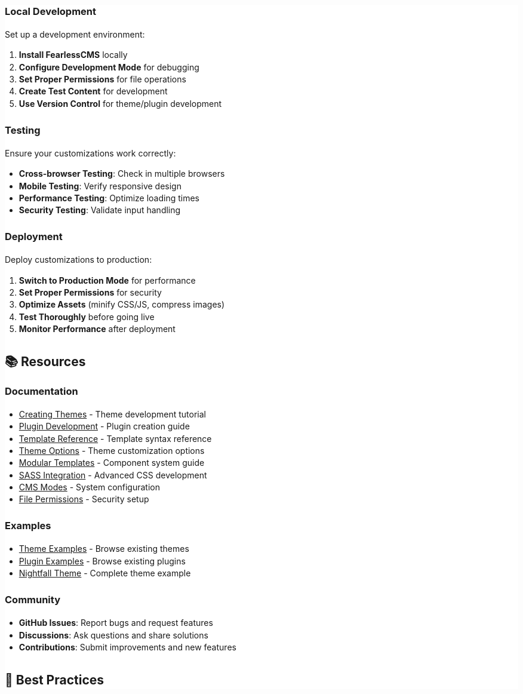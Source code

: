 ### Local Development
Set up a development environment:

1. **Install FearlessCMS** locally
2. **Configure Development Mode** for debugging
3. **Set Proper Permissions** for file operations
4. **Create Test Content** for development
5. **Use Version Control** for theme/plugin development

### Testing
Ensure your customizations work correctly:

- **Cross-browser Testing**: Check in multiple browsers
- **Mobile Testing**: Verify responsive design
- **Performance Testing**: Optimize loading times
- **Security Testing**: Validate input handling

### Deployment
Deploy customizations to production:

1. **Switch to Production Mode** for performance
2. **Set Proper Permissions** for security
3. **Optimize Assets** (minify CSS/JS, compress images)
4. **Test Thoroughly** before going live
5. **Monitor Performance** after deployment

## 📚 Resources

### Documentation
- [Creating Themes](creating-themes.md) - Theme development tutorial
- [Plugin Development](plugin-development-guide.md) - Plugin creation guide
- [Template Reference](theme-templates-reference.md) - Template syntax reference
- [Theme Options](theme-options-guide.md) - Theme customization options
- [Modular Templates](modular-templates.md) - Component system guide
- [SASS Integration](sass-theme-guide.md) - Advanced CSS development
- [CMS Modes](cms-modes.md) - System configuration
- [File Permissions](file-permissions.md) - Security setup

### Examples
- [Theme Examples](../themes/) - Browse existing themes
- [Plugin Examples](../plugins/) - Browse existing plugins
- [Nightfall Theme](../themes/nightfall/) - Complete theme example

### Community
- **GitHub Issues**: Report bugs and request features
- **Discussions**: Ask questions and share solutions
- **Contributions**: Submit improvements and new features

## 🎯 Best Practices
